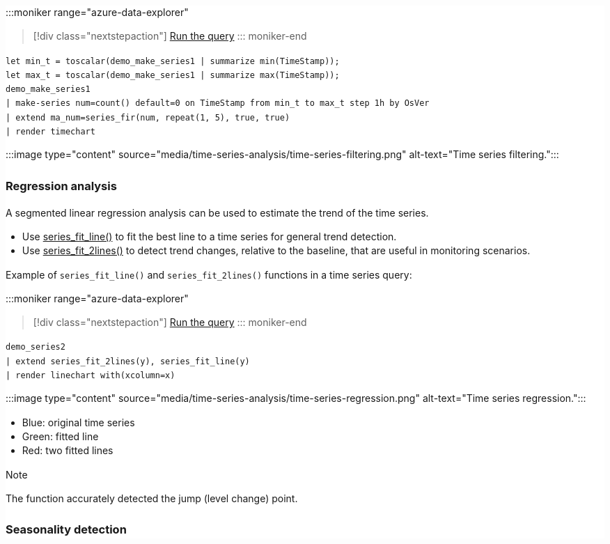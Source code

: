 :::moniker range="azure-data-explorer"
> [!div class="nextstepaction"]
> <a href="https://dataexplorer.azure.com/clusters/help/databases/Samples?query=H4sIAAAAAAAAA5WPwWrEMAxE7%2FsVc7QhhebQ05Jv6KGlV6MmCmsa2UGWIVv24%2BuQZaH01Itg0MzTaGGDxBQMAyyXkRZSN7HkIPTFobBGLj1uKFWENH7zbnfvUfjNSFbvz6dlZ9D2LwZtvxl%2F7Kcbdvl0SKQqw5hrMucx8Ux1seEZOeFBwaxZ7r9Yvhcqxiv6Cz6veC0frI3Km3Ga2j7szAMf5qiuyQ7KK5O5vsOL72Ba%2BZi%2BJbXlWGHt4nghtR%2FaGr7%2BPAEAAA%3D%3D" target="_blank">Run the query</a>
::: moniker-end

```kusto
let min_t = toscalar(demo_make_series1 | summarize min(TimeStamp));
let max_t = toscalar(demo_make_series1 | summarize max(TimeStamp));
demo_make_series1
| make-series num=count() default=0 on TimeStamp from min_t to max_t step 1h by OsVer
| extend ma_num=series_fir(num, repeat(1, 5), true, true)
| render timechart
```

:::image type="content" source="media/time-series-analysis/time-series-filtering.png" alt-text="Time series filtering.":::

### Regression analysis

A segmented linear regression analysis can be used to estimate the trend of the time series.

- Use [series_fit_line()](series-fit-line-function.md) to fit the best line to a time series for general trend detection.
- Use [series_fit_2lines()](series-fit-2lines-function.md) to detect trend changes, relative to the baseline, that are useful in monitoring scenarios.

Example of `series_fit_line()` and  `series_fit_2lines()` functions in a time series query:

:::moniker range="azure-data-explorer"
> [!div class="nextstepaction"]
> <a href="https://dataexplorer.azure.com/clusters/help/databases/Samples?query=H4sIAAAAAAAAA0tJzc2PL04tykwtNuKqUUitKEnNS1GACMSnZZbEG+Vk5qUWa1Rq6iCLggSBYkAdRUD1qUUKIIHkjMSiEoXyzJIMjYrk/JzS3DzbCk0AUIIJ02EAAAA=" target="_blank">Run the query</a>
::: moniker-end

```kusto
demo_series2
| extend series_fit_2lines(y), series_fit_line(y)
| render linechart with(xcolumn=x)
```

:::image type="content" source="media/time-series-analysis/time-series-regression.png" alt-text="Time series regression.":::

- Blue: original time series
- Green: fitted line
- Red: two fitted lines

> [!NOTE]
> The function accurately detected the jump (level change) point.

### Seasonality detection
